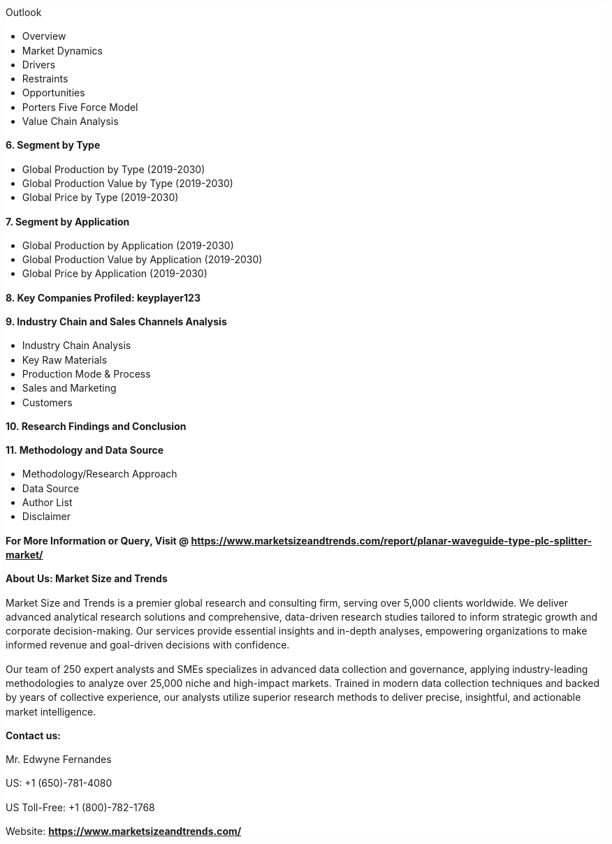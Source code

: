 Outlook</strong></p><ul><li>Overview</li><li>Market Dynamics</li><li>Drivers</li><li>Restraints</li><li>Opportunities</li><li>Porters Five Force Model</li><li>Value Chain Analysis&nbsp;</li></ul><p><strong>6. Segment by Type</strong></p><ul><li>Global Production by Type (2019-2030)</li><li>Global Production Value by Type (2019-2030)</li><li>Global Price by Type (2019-2030)</li></ul><p><strong>7. Segment by Application</strong></p><ul><li>Global Production by Application (2019-2030)</li><li>Global Production Value by Application (2019-2030)</li><li>Global Price by Application (2019-2030)</li></ul><p><strong>8. Key Companies Profiled: keyplayer123</strong></p><p><strong>9. Industry Chain and Sales Channels Analysis</strong></p><ul><li>Industry Chain Analysis</li><li>Key Raw Materials</li><li>Production Mode &amp; Process</li><li>Sales and Marketing</li><li>Customers</li></ul><p><strong>10. Research Findings and Conclusion</strong></p><p><strong>11. Methodology and Data Source</strong></p><ul><li>Methodology/Research Approach</li><li>Data Source</li><li>Author List</li><li>Disclaimer</li></ul></p><p><strong>For More Information or Query, Visit @ <a href="https://www.marketsizeandtrends.com/report/planar-waveguide-type-plc-splitter-market/">https://www.marketsizeandtrends.com/report/planar-waveguide-type-plc-splitter-market/</a></strong></p><p><strong>About Us: Market Size and Trends</strong></p><p>Market Size and Trends is a premier global research and consulting firm, serving over 5,000 clients worldwide. We deliver advanced analytical research solutions and comprehensive, data-driven research studies tailored to inform strategic growth and corporate decision-making. Our services provide essential insights and in-depth analyses, empowering organizations to make informed revenue and goal-driven decisions with confidence.</p><p>Our team of 250 expert analysts and SMEs specializes in advanced data collection and governance, applying industry-leading methodologies to analyze over 25,000 niche and high-impact markets. Trained in modern data collection techniques and backed by years of collective experience, our analysts utilize superior research methods to deliver precise, insightful, and actionable market intelligence.</p><p><strong>Contact us:</strong></p><p>Mr. Edwyne Fernandes</p><p>US: +1 (650)-781-4080</p><p>US Toll-Free: +1 (800)-782-1768</p><p>Website: <strong><a href="https://www.marketsizeandtrends.com/">https://www.marketsizeandtrends.com/</a></strong></p>
